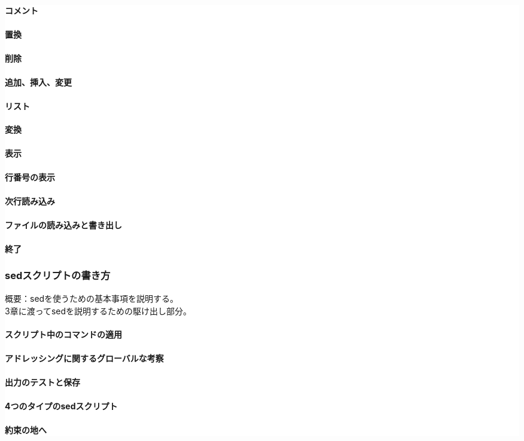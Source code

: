 <a name="sedawkOreillyBook950002"></a>
#### コメント

<a name="sedawkOreillyBook950003"></a>
#### 置換

<a name="sedawkOreillyBook950004"></a>
#### 削除

<a name="sedawkOreillyBook950005"></a>
#### 追加、挿入、変更

<a name="sedawkOreillyBook950006"></a>
#### リスト

<a name="sedawkOreillyBook950007"></a>
#### 変換

<a name="sedawkOreillyBook950008"></a>
#### 表示

<a name="sedawkOreillyBook950009"></a>
#### 行番号の表示

<a name="sedawkOreillyBook950010"></a>
#### 次行読み込み

<a name="sedawkOreillyBook950011"></a>
#### ファイルの読み込みと書き出し

<a name="sedawkOreillyBook950012"></a>
#### 終了

<a name="sedawkOreillyBook900004"></a>
### sedスクリプトの書き方
概要：sedを使うための基本事項を説明する。  
3章に渡ってsedを説明するための駆け出し部分。  


<a name="sedawkOreillyBook940001"></a>
#### スクリプト中のコマンドの適用

<a name="sedawkOreillyBook940002"></a>
#### アドレッシングに関するグローバルな考察

<a name="sedawkOreillyBook940003"></a>
#### 出力のテストと保存

<a name="sedawkOreillyBook940004"></a>
#### 4つのタイプのsedスクリプト

<a name="sedawkOreillyBook940005"></a>
#### 約束の地へ
